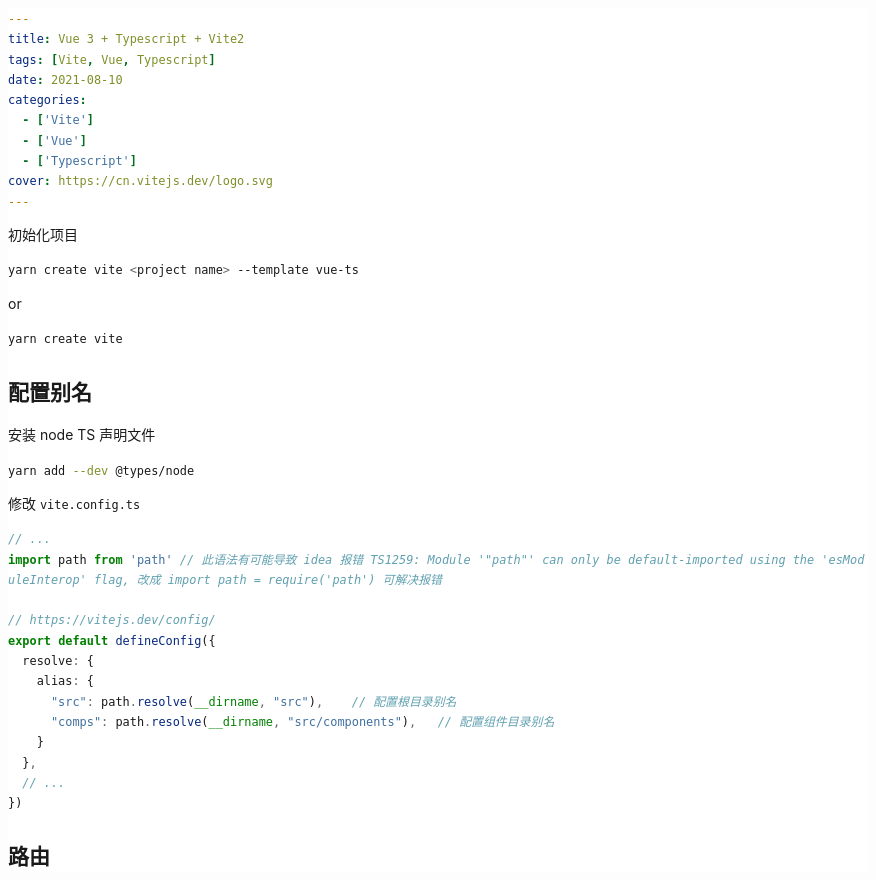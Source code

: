 ```yaml
---
title: Vue 3 + Typescript + Vite2
tags: [Vite, Vue, Typescript]
date: 2021-08-10
categories: 
  - ['Vite']
  - ['Vue']
  - ['Typescript']
cover: https://cn.vitejs.dev/logo.svg
---
```


初始化项目

``` sh
yarn create vite <project name> --template vue-ts
```

or

``` sh
yarn create vite
```



## 配置别名

安装 node TS 声明文件

``` sh
yarn add --dev @types/node
```

修改 `vite.config.ts` 

``` ts
// ...
import path from 'path'	// 此语法有可能导致 idea 报错 TS1259: Module '"path"' can only be default-imported using the 'esModuleInterop' flag, 改成 import path = require('path') 可解决报错

// https://vitejs.dev/config/
export default defineConfig({
  resolve: {
    alias: {
      "src": path.resolve(__dirname, "src"),	// 配置根目录别名
      "comps": path.resolve(__dirname, "src/components"),	// 配置组件目录别名
    }
  },
  // ...
})
```



## 路由
